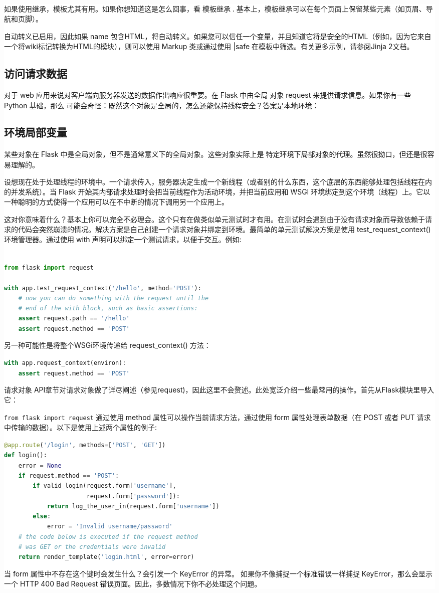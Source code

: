 如果使用继承，模板尤其有用。如果你想知道这是怎么回事，看 模板继承 . 基本上，模板继承可以在每个页面上保留某些元素（如页眉、导航和页脚）。

自动转义已启用，因此如果 name 包含HTML，将自动转义。如果您可以信任一个变量，并且知道它将是安全的HTML（例如，因为它来自一个将wiki标记转换为HTML的模块），则可以使用 Markup 类或通过使用 |safe 在模板中筛选。有关更多示例，请参阅Jinja 2文档。

## 访问请求数据
对于 web 应用来说对客户端向服务器发送的数据作出响应很重要。在 Flask 中由全局 对象 request 来提供请求信息。如果你有一些 Python 基础，那么 可能会奇怪：既然这个对象是全局的，怎么还能保持线程安全？答案是本地环境：

## 环境局部变量


某些对象在 Flask 中是全局对象，但不是通常意义下的全局对象。这些对象实际上是 特定环境下局部对象的代理。虽然很拗口，但还是很容易理解的。

设想现在处于处理线程的环境中。一个请求传入，服务器决定生成一个新线程（或者别的什么东西，这个底层的东西能够处理包括线程在内的并发系统）。当 Flask 开始其内部请求处理时会把当前线程作为活动环境，并把当前应用和 WSGI 环境绑定到这个环境（线程）上。它以一种聪明的方式使得一个应用可以在不中断的情况下调用另一个应用上。

这对你意味着什么？基本上你可以完全不必理会。这个只有在做类似单元测试时才有用。在测试时会遇到由于没有请求对象而导致依赖于请求的代码会突然崩溃的情况。解决方案是自己创建一个请求对象并绑定到环境。最简单的单元测试解决方案是使用 test_request_context() 环境管理器。通过使用 with 声明可以绑定一个测试请求，以便于交互。例如:

```python

from flask import request

with app.test_request_context('/hello', method='POST'):
    # now you can do something with the request until the
    # end of the with block, such as basic assertions:
    assert request.path == '/hello'
    assert request.method == 'POST'
```

另一种可能性是将整个WSGi环境传递给 request_context() 方法：

```python
with app.request_context(environ):
    assert request.method == 'POST'
```

请求对象
API章节对请求对象做了详尽阐述（参见request)，因此这里不会赘述。此处宽泛介绍一些最常用的操作。首先从Flask模块里导入它：

`from flask import request`
通过使用 method 属性可以操作当前请求方法，通过使用 form 属性处理表单数据（在 POST 或者 PUT 请求中传输的数据）。以下是使用上述两个属性的例子:

```python
@app.route('/login', methods=['POST', 'GET'])
def login():
    error = None
    if request.method == 'POST':
        if valid_login(request.form['username'],
                       request.form['password']):
            return log_the_user_in(request.form['username'])
        else:
            error = 'Invalid username/password'
    # the code below is executed if the request method
    # was GET or the credentials were invalid
    return render_template('login.html', error=error)
```
当 form 属性中不存在这个键时会发生什么？会引发一个 KeyError 的异常。 如果你不像捕捉一个标准错误一样捕捉 KeyError，那么会显示一个 HTTP 400 Bad Request 错误页面。因此，多数情况下你不必处理这个问题。
